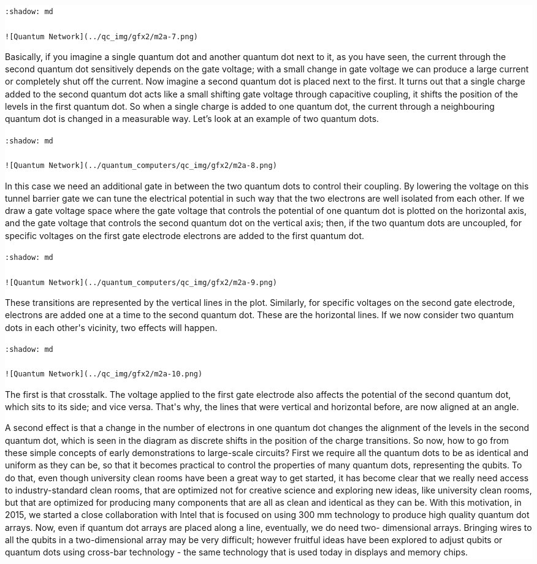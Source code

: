 ```{grid-item-card}
:shadow: md

![Quantum Network](../qc_img/gfx2/m2a-7.png)
```

Basically, if you imagine a single quantum dot and another quantum dot next to it, as you have seen, the current through the second quantum dot sensitively depends on the gate voltage; with a small change in gate voltage we can produce a large current or completely shut off the current.
Now imagine a second quantum dot is placed next to the first. It turns out that a single charge added to the second quantum dot acts like a small shifting gate voltage through capacitive coupling, it shifts the position of the levels in the first quantum dot. So when a single charge is added to one quantum dot, the current through a neighbouring quantum dot is changed in a measurable way. Let’s look at an example of two quantum dots.


```{grid-item-card}
:shadow: md

![Quantum Network](../quantum_computers/qc_img/gfx2/m2a-8.png)
```

In this case we need an additional gate in between the two quantum dots to control their coupling. By lowering the voltage on this tunnel barrier gate we can tune the electrical potential in such way that the two electrons are well isolated from each other. If we draw a gate voltage space where the gate voltage that controls the potential of one quantum dot is plotted on the horizontal axis, and the gate voltage that controls the second quantum dot on the vertical axis; then, if the two quantum dots are uncoupled, for specific voltages on the first gate electrode electrons are added to the first quantum dot.


```{grid-item-card}
:shadow: md

![Quantum Network](../quantum_computers/qc_img/gfx2/m2a-9.png)
```

These transitions are represented by the vertical lines in the plot.
Similarly, for specific voltages on the second gate electrode, electrons are added one at a time to the second quantum dot. These are the horizontal lines. If we now consider two quantum dots in each other's vicinity, two effects will happen.



```{grid-item-card}
:shadow: md

![Quantum Network](../qc_img/gfx2/m2a-10.png)
```

The first is that crosstalk. The voltage applied to the first gate electrode also affects the potential of the second quantum dot, which sits to its side; and vice versa. That's why, the lines that were vertical and horizontal before, are now aligned at an angle.

A second effect is that a change in the number of electrons in one quantum dot changes the alignment of the levels in the second quantum dot, which is seen in the diagram as discrete shifts in the position of the charge transitions.
So now, how to go from these simple concepts of early demonstrations to large-scale circuits? First we require all the quantum dots to be as identical and uniform as they can be, so that it becomes practical to control the properties of many quantum dots, representing the qubits. To do that, even though university clean rooms have been a great way to get started, it has become clear that we really need access to industry-standard clean rooms, that are optimized not for creative science and exploring new ideas, like university clean rooms, but that are optimized for producing many components that are all as clean and identical as they can be. With this motivation, in 2015, we started a close collaboration with Intel that is focused on using 300 mm technology to produce high quality quantum dot arrays.
Now, even if quantum dot arrays are placed along a line, eventually, we do need two- dimensional arrays. Bringing wires to all the qubits in a two-dimensional array may be very difficult; however fruitful ideas have been explored to adjust qubits or quantum dots using cross-bar technology - the same technology that is used today in displays and memory chips.
